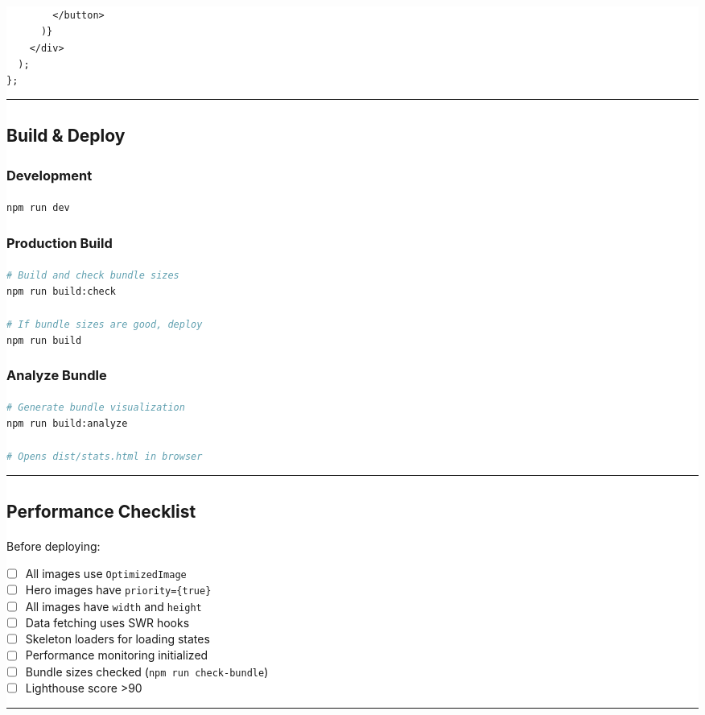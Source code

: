 ```tsx
        </button>
      )}
    </div>
  );
};
```

---

## Build & Deploy

### Development

```bash
npm run dev
```

### Production Build

```bash
# Build and check bundle sizes
npm run build:check

# If bundle sizes are good, deploy
npm run build
```

### Analyze Bundle

```bash
# Generate bundle visualization
npm run build:analyze

# Opens dist/stats.html in browser
```

---

## Performance Checklist

Before deploying:

- [ ] All images use `OptimizedImage`
- [ ] Hero images have `priority={true}`
- [ ] All images have `width` and `height`
- [ ] Data fetching uses SWR hooks
- [ ] Skeleton loaders for loading states
- [ ] Performance monitoring initialized
- [ ] Bundle sizes checked (`npm run check-bundle`)
- [ ] Lighthouse score >90

---
